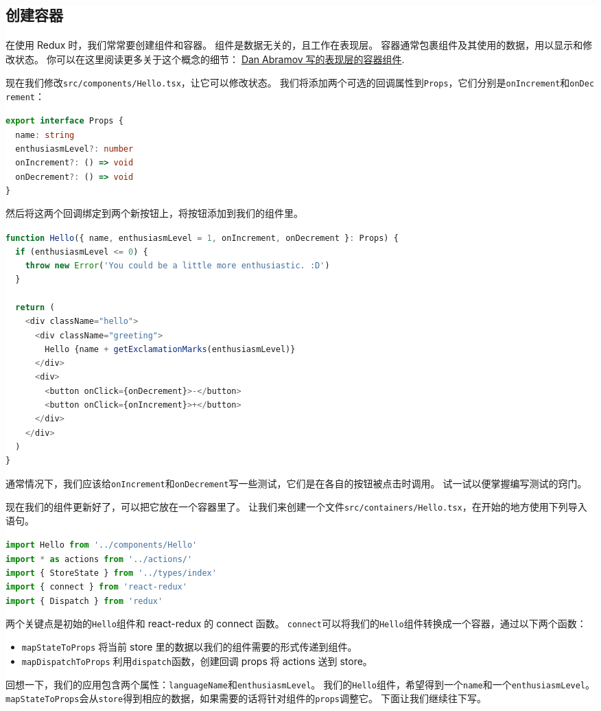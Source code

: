 ## 创建容器

在使用 Redux 时，我们常常要创建组件和容器。 组件是数据无关的，且工作在表现层。 容器通常包裹组件及其使用的数据，用以显示和修改状态。 你可以在这里阅读更多关于这个概念的细节： [Dan Abramov 写的表现层的容器组件](https://medium.com/@dan_abramov/smart-and-dumb-components-7ca2f9a7c7d0).

现在我们修改`src/components/Hello.tsx`，让它可以修改状态。 我们将添加两个可选的回调属性到`Props`，它们分别是`onIncrement`和`onDecrement`：

```ts
export interface Props {
  name: string
  enthusiasmLevel?: number
  onIncrement?: () => void
  onDecrement?: () => void
}
```

然后将这两个回调绑定到两个新按钮上，将按钮添加到我们的组件里。

```ts
function Hello({ name, enthusiasmLevel = 1, onIncrement, onDecrement }: Props) {
  if (enthusiasmLevel <= 0) {
    throw new Error('You could be a little more enthusiastic. :D')
  }

  return (
    <div className="hello">
      <div className="greeting">
        Hello {name + getExclamationMarks(enthusiasmLevel)}
      </div>
      <div>
        <button onClick={onDecrement}>-</button>
        <button onClick={onIncrement}>+</button>
      </div>
    </div>
  )
}
```

通常情况下，我们应该给`onIncrement`和`onDecrement`写一些测试，它们是在各自的按钮被点击时调用。 试一试以便掌握编写测试的窍门。

现在我们的组件更新好了，可以把它放在一个容器里了。 让我们来创建一个文件`src/containers/Hello.tsx`，在开始的地方使用下列导入语句。

```ts
import Hello from '../components/Hello'
import * as actions from '../actions/'
import { StoreState } from '../types/index'
import { connect } from 'react-redux'
import { Dispatch } from 'redux'
```

两个关键点是初始的`Hello`组件和 react-redux 的 connect 函数。 `connect`可以将我们的`Hello`组件转换成一个容器，通过以下两个函数：

- `mapStateToProps` 将当前 store 里的数据以我们的组件需要的形式传递到组件。
- `mapDispatchToProps` 利用`dispatch`函数，创建回调 props 将 actions 送到 store。

回想一下，我们的应用包含两个属性：`languageName`和`enthusiasmLevel`。 我们的`Hello`组件，希望得到一个`name`和一个`enthusiasmLevel`。 `mapStateToProps`会从`store`得到相应的数据，如果需要的话将针对组件的`props`调整它。 下面让我们继续往下写。
